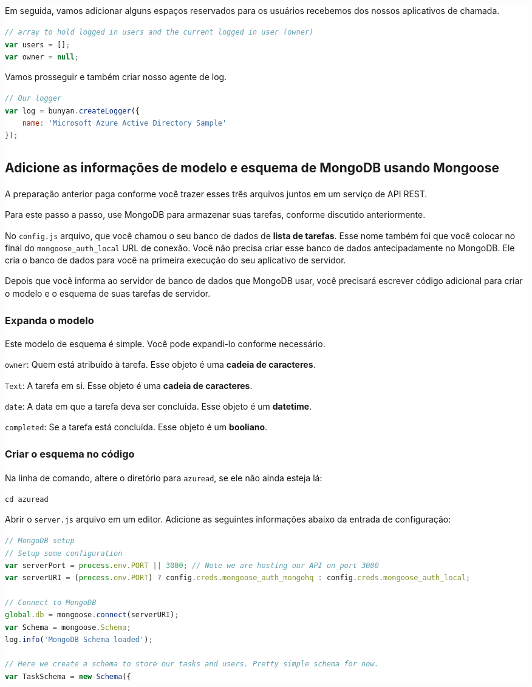 Em seguida, vamos adicionar alguns espaços reservados para os usuários recebemos dos nossos aplicativos de chamada.

```Javascript
// array to hold logged in users and the current logged in user (owner)
var users = [];
var owner = null;
```

Vamos prosseguir e também criar nosso agente de log.

```Javascript
// Our logger
var log = bunyan.createLogger({
    name: 'Microsoft Azure Active Directory Sample'
});
```

## <a name="add-the-mongodb-model-and-schema-information-by-using-mongoose"></a>Adicione as informações de modelo e esquema de MongoDB usando Mongoose

A preparação anterior paga conforme você trazer esses três arquivos juntos em um serviço de API REST.

Para este passo a passo, use MongoDB para armazenar suas tarefas, conforme discutido anteriormente.

No `config.js` arquivo, que você chamou o seu banco de dados de **lista de tarefas**. Esse nome também foi que você colocar no final do `mongoose_auth_local` URL de conexão. Você não precisa criar esse banco de dados antecipadamente no MongoDB. Ele cria o banco de dados para você na primeira execução do seu aplicativo de servidor.

Depois que você informa ao servidor de banco de dados que MongoDB usar, você precisará escrever código adicional para criar o modelo e o esquema de suas tarefas de servidor.

### <a name="expand-the-model"></a>Expanda o modelo

Este modelo de esquema é simple. Você pode expandi-lo conforme necessário.

`owner`: Quem está atribuído à tarefa. Esse objeto é uma **cadeia de caracteres**.  

`Text`: A tarefa em si. Esse objeto é uma **cadeia de caracteres**.

`date`: A data em que a tarefa deva ser concluída. Esse objeto é um **datetime**.

`completed`: Se a tarefa está concluída. Esse objeto é um **booliano**.

### <a name="create-the-schema-in-the-code"></a>Criar o esquema no código

Na linha de comando, altere o diretório para `azuread`, se ele não ainda esteja lá:

`cd azuread`

Abrir o `server.js` arquivo em um editor. Adicione as seguintes informações abaixo da entrada de configuração:

```Javascript
// MongoDB setup
// Setup some configuration
var serverPort = process.env.PORT || 3000; // Note we are hosting our API on port 3000
var serverURI = (process.env.PORT) ? config.creds.mongoose_auth_mongohq : config.creds.mongoose_auth_local;

// Connect to MongoDB
global.db = mongoose.connect(serverURI);
var Schema = mongoose.Schema;
log.info('MongoDB Schema loaded');

// Here we create a schema to store our tasks and users. Pretty simple schema for now.
var TaskSchema = new Schema({
```